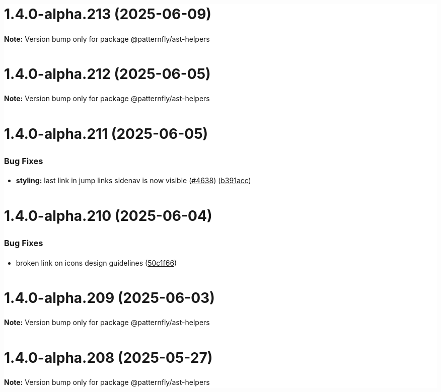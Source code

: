 



# 1.4.0-alpha.213 (2025-06-09)

**Note:** Version bump only for package @patternfly/ast-helpers





# 1.4.0-alpha.212 (2025-06-05)

**Note:** Version bump only for package @patternfly/ast-helpers





# 1.4.0-alpha.211 (2025-06-05)


### Bug Fixes

* **styling:** last link in jump links sidenav is now visible ([#4638](https://github.com/patternfly/patternfly-org/issues/4638)) ([b391acc](https://github.com/patternfly/patternfly-org/commit/b391acca48db9f2b6f42145962834a67e3186b2a))





# 1.4.0-alpha.210 (2025-06-04)


### Bug Fixes

* broken link on icons design guidelines ([50c1f66](https://github.com/patternfly/patternfly-org/commit/50c1f66fda953ca6d85cccc27c306e4b4eade2c8))





# 1.4.0-alpha.209 (2025-06-03)

**Note:** Version bump only for package @patternfly/ast-helpers





# 1.4.0-alpha.208 (2025-05-27)

**Note:** Version bump only for package @patternfly/ast-helpers



